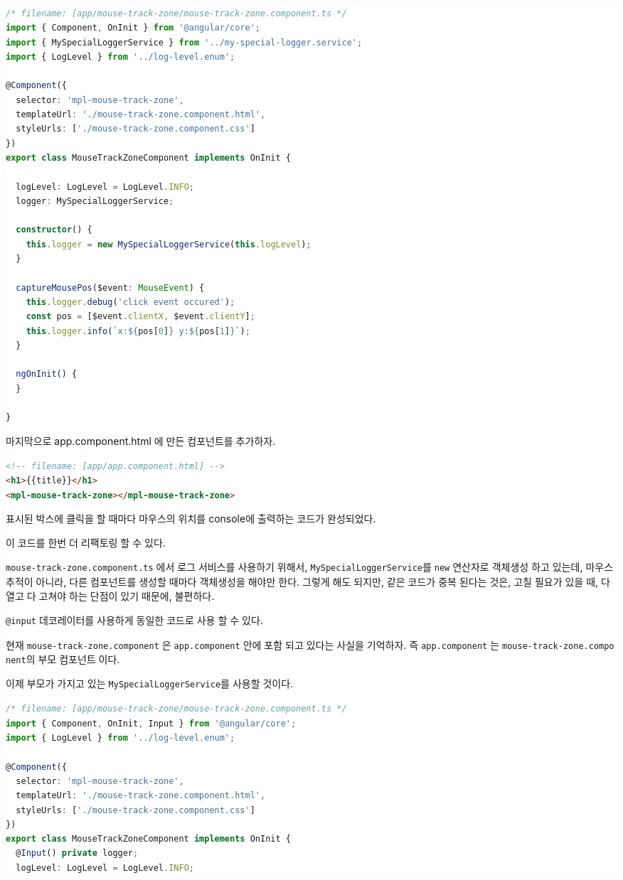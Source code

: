 ```typescript
/* filename: [app/mouse-track-zone/mouse-track-zone.component.ts */
import { Component, OnInit } from '@angular/core';
import { MySpecialLoggerService } from '../my-special-logger.service';
import { LogLevel } from '../log-level.enum';

@Component({
  selector: 'mpl-mouse-track-zone',
  templateUrl: './mouse-track-zone.component.html',
  styleUrls: ['./mouse-track-zone.component.css']
})
export class MouseTrackZoneComponent implements OnInit {

  logLevel: LogLevel = LogLevel.INFO;
  logger: MySpecialLoggerService;

  constructor() {
    this.logger = new MySpecialLoggerService(this.logLevel);
  }

  captureMousePos($event: MouseEvent) {
    this.logger.debug('click event occured');
    const pos = [$event.clientX, $event.clientY];
    this.logger.info(`x:${pos[0]} y:${pos[1]}`);
  }

  ngOnInit() {
  }

}
```

마지막으로 app.component.html 에 만든 컴포넌트를 추가하자.

```html
<!-- filename: [app/app.component.html] -->
<h1>{{title}}</h1>
<mpl-mouse-track-zone></mpl-mouse-track-zone>
```

표시된 박스에 클릭을 할 때마다 마우스의 위치를 console에 출력하는 코드가 완성되었다.

이 코드를 한번 더 리팩토링 할 수 있다.

`mouse-track-zone.component.ts` 에서 로그 서비스를 사용하기 위해서, `MySpecialLoggerService`를 `new` 연산자로 객체생성 하고 있는데, 마우스 추적이 아니라, 다른 컴포넌트를 생성할 때마다 객체생성을 해야만 한다. 
그렇게 해도 되지만, 같은 코드가 중복 된다는 것은, 고칠 필요가 있을 때, 다 열고 다 고쳐야 하는 단점이 있기 때문에, 불편하다.

`@input` 데코레이터를 사용하게 동일한 코드로 사용 할 수 있다.

현재 `mouse-track-zone.component` 은 `app.component` 안에 포함 되고 있다는 사실을 기억하자. 
즉 `app.component` 는 `mouse-track-zone.component`의 부모 컴포넌트 이다.

이제 부모가 가지고 있는 `MySpecialLoggerService`를 사용할 것이다.

```typescript
/* filename: [app/mouse-track-zone/mouse-track-zone.component.ts */
import { Component, OnInit, Input } from '@angular/core';
import { LogLevel } from '../log-level.enum';

@Component({
  selector: 'mpl-mouse-track-zone',
  templateUrl: './mouse-track-zone.component.html',
  styleUrls: ['./mouse-track-zone.component.css']
})
export class MouseTrackZoneComponent implements OnInit {
  @Input() private logger;
  logLevel: LogLevel = LogLevel.INFO;

```